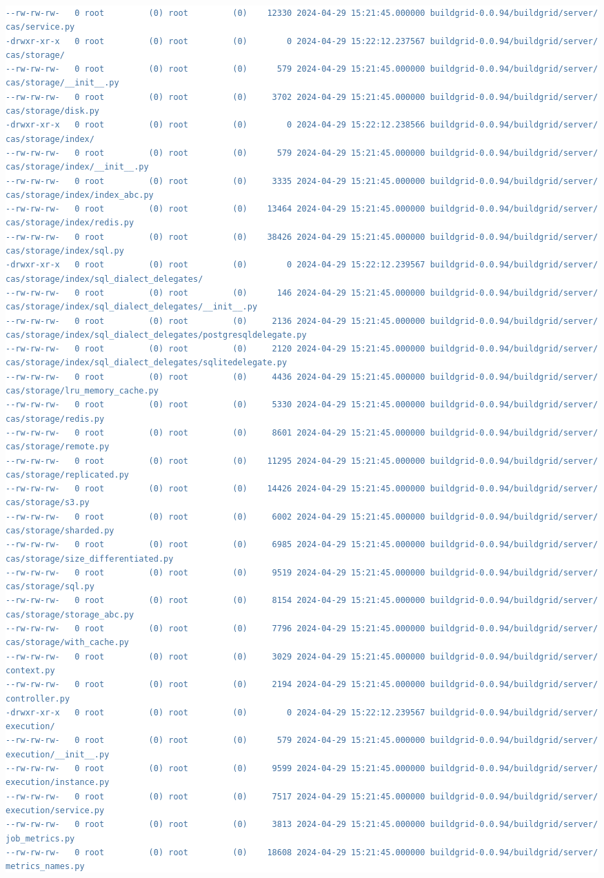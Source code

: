 ```diff
--rw-rw-rw-   0 root         (0) root         (0)    12330 2024-04-29 15:21:45.000000 buildgrid-0.0.94/buildgrid/server/cas/service.py
-drwxr-xr-x   0 root         (0) root         (0)        0 2024-04-29 15:22:12.237567 buildgrid-0.0.94/buildgrid/server/cas/storage/
--rw-rw-rw-   0 root         (0) root         (0)      579 2024-04-29 15:21:45.000000 buildgrid-0.0.94/buildgrid/server/cas/storage/__init__.py
--rw-rw-rw-   0 root         (0) root         (0)     3702 2024-04-29 15:21:45.000000 buildgrid-0.0.94/buildgrid/server/cas/storage/disk.py
-drwxr-xr-x   0 root         (0) root         (0)        0 2024-04-29 15:22:12.238566 buildgrid-0.0.94/buildgrid/server/cas/storage/index/
--rw-rw-rw-   0 root         (0) root         (0)      579 2024-04-29 15:21:45.000000 buildgrid-0.0.94/buildgrid/server/cas/storage/index/__init__.py
--rw-rw-rw-   0 root         (0) root         (0)     3335 2024-04-29 15:21:45.000000 buildgrid-0.0.94/buildgrid/server/cas/storage/index/index_abc.py
--rw-rw-rw-   0 root         (0) root         (0)    13464 2024-04-29 15:21:45.000000 buildgrid-0.0.94/buildgrid/server/cas/storage/index/redis.py
--rw-rw-rw-   0 root         (0) root         (0)    38426 2024-04-29 15:21:45.000000 buildgrid-0.0.94/buildgrid/server/cas/storage/index/sql.py
-drwxr-xr-x   0 root         (0) root         (0)        0 2024-04-29 15:22:12.239567 buildgrid-0.0.94/buildgrid/server/cas/storage/index/sql_dialect_delegates/
--rw-rw-rw-   0 root         (0) root         (0)      146 2024-04-29 15:21:45.000000 buildgrid-0.0.94/buildgrid/server/cas/storage/index/sql_dialect_delegates/__init__.py
--rw-rw-rw-   0 root         (0) root         (0)     2136 2024-04-29 15:21:45.000000 buildgrid-0.0.94/buildgrid/server/cas/storage/index/sql_dialect_delegates/postgresqldelegate.py
--rw-rw-rw-   0 root         (0) root         (0)     2120 2024-04-29 15:21:45.000000 buildgrid-0.0.94/buildgrid/server/cas/storage/index/sql_dialect_delegates/sqlitedelegate.py
--rw-rw-rw-   0 root         (0) root         (0)     4436 2024-04-29 15:21:45.000000 buildgrid-0.0.94/buildgrid/server/cas/storage/lru_memory_cache.py
--rw-rw-rw-   0 root         (0) root         (0)     5330 2024-04-29 15:21:45.000000 buildgrid-0.0.94/buildgrid/server/cas/storage/redis.py
--rw-rw-rw-   0 root         (0) root         (0)     8601 2024-04-29 15:21:45.000000 buildgrid-0.0.94/buildgrid/server/cas/storage/remote.py
--rw-rw-rw-   0 root         (0) root         (0)    11295 2024-04-29 15:21:45.000000 buildgrid-0.0.94/buildgrid/server/cas/storage/replicated.py
--rw-rw-rw-   0 root         (0) root         (0)    14426 2024-04-29 15:21:45.000000 buildgrid-0.0.94/buildgrid/server/cas/storage/s3.py
--rw-rw-rw-   0 root         (0) root         (0)     6002 2024-04-29 15:21:45.000000 buildgrid-0.0.94/buildgrid/server/cas/storage/sharded.py
--rw-rw-rw-   0 root         (0) root         (0)     6985 2024-04-29 15:21:45.000000 buildgrid-0.0.94/buildgrid/server/cas/storage/size_differentiated.py
--rw-rw-rw-   0 root         (0) root         (0)     9519 2024-04-29 15:21:45.000000 buildgrid-0.0.94/buildgrid/server/cas/storage/sql.py
--rw-rw-rw-   0 root         (0) root         (0)     8154 2024-04-29 15:21:45.000000 buildgrid-0.0.94/buildgrid/server/cas/storage/storage_abc.py
--rw-rw-rw-   0 root         (0) root         (0)     7796 2024-04-29 15:21:45.000000 buildgrid-0.0.94/buildgrid/server/cas/storage/with_cache.py
--rw-rw-rw-   0 root         (0) root         (0)     3029 2024-04-29 15:21:45.000000 buildgrid-0.0.94/buildgrid/server/context.py
--rw-rw-rw-   0 root         (0) root         (0)     2194 2024-04-29 15:21:45.000000 buildgrid-0.0.94/buildgrid/server/controller.py
-drwxr-xr-x   0 root         (0) root         (0)        0 2024-04-29 15:22:12.239567 buildgrid-0.0.94/buildgrid/server/execution/
--rw-rw-rw-   0 root         (0) root         (0)      579 2024-04-29 15:21:45.000000 buildgrid-0.0.94/buildgrid/server/execution/__init__.py
--rw-rw-rw-   0 root         (0) root         (0)     9599 2024-04-29 15:21:45.000000 buildgrid-0.0.94/buildgrid/server/execution/instance.py
--rw-rw-rw-   0 root         (0) root         (0)     7517 2024-04-29 15:21:45.000000 buildgrid-0.0.94/buildgrid/server/execution/service.py
--rw-rw-rw-   0 root         (0) root         (0)     3813 2024-04-29 15:21:45.000000 buildgrid-0.0.94/buildgrid/server/job_metrics.py
--rw-rw-rw-   0 root         (0) root         (0)    18608 2024-04-29 15:21:45.000000 buildgrid-0.0.94/buildgrid/server/metrics_names.py
```